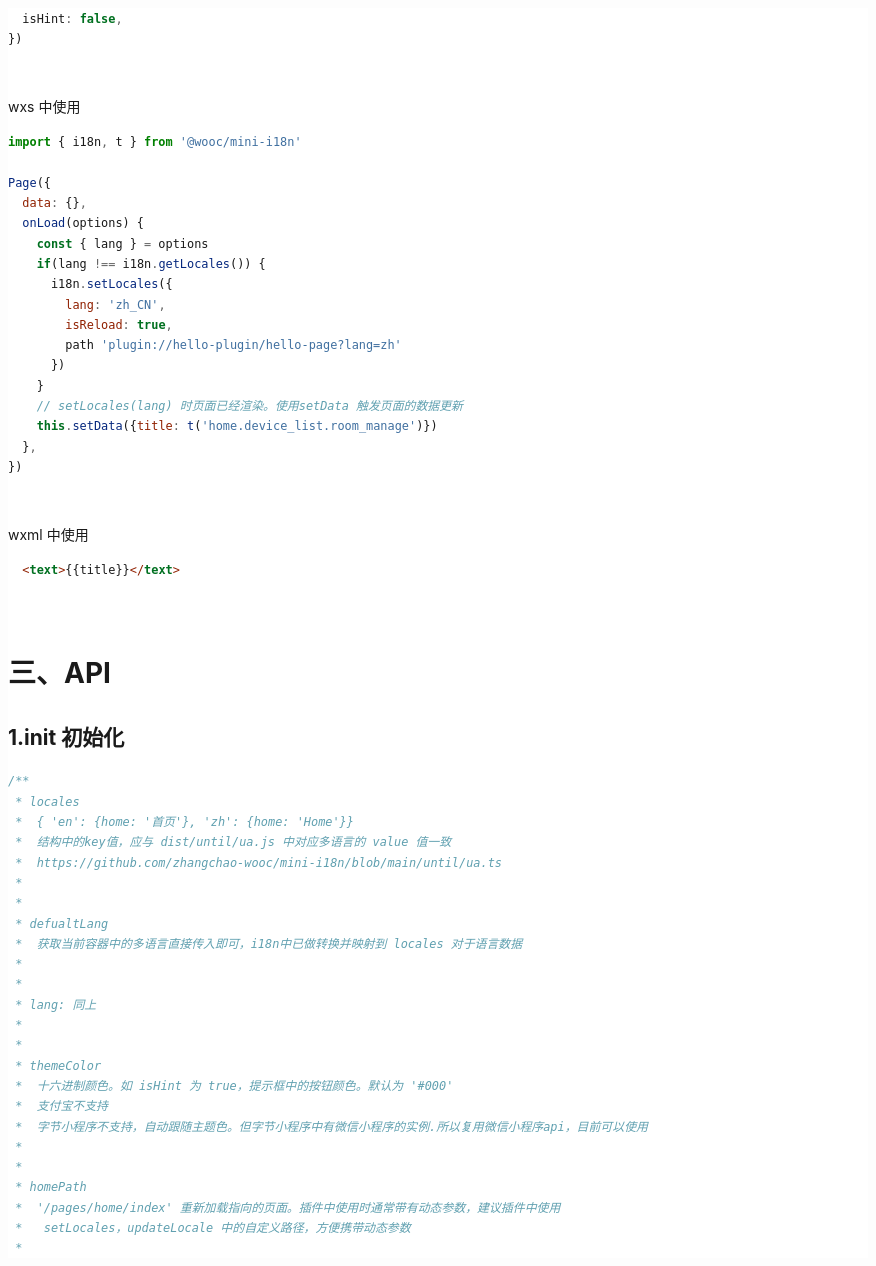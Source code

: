 ```js
  isHint: false,
})
```
<br/>

wxs 中使用
```js
import { i18n, t } from '@wooc/mini-i18n'

Page({
  data: {},
  onLoad(options) {
    const { lang } = options
    if(lang !== i18n.getLocales()) {
      i18n.setLocales({
        lang: 'zh_CN', 
        isReload: true, 
        path 'plugin://hello-plugin/hello-page?lang=zh'
      })
    }
    // setLocales(lang) 时页面已经渲染。使用setData 触发页面的数据更新
    this.setData({title: t('home.device_list.room_manage')})
  },
})
```
<br/>

wxml 中使用
```html
  <text>{{title}}</text>
```

<br/>

# 三、API


## 1.init 初始化

```javascript
/** 
 * locales
 *  { 'en': {home: '首页'}, 'zh': {home: 'Home'}}
 *  结构中的key值，应与 dist/until/ua.js 中对应多语言的 value 值一致
 *  https://github.com/zhangchao-wooc/mini-i18n/blob/main/until/ua.ts
 * 
 * 
 * defualtLang
 *  获取当前容器中的多语言直接传入即可，i18n中已做转换并映射到 locales 对于语言数据
 * 
 * 
 * lang: 同上
 * 
 * 
 * themeColor
 *  十六进制颜色。如 isHint 为 true，提示框中的按钮颜色。默认为 '#000' 
 *  支付宝不支持
 *  字节小程序不支持，自动跟随主题色。但字节小程序中有微信小程序的实例.所以复用微信小程序api，目前可以使用
 * 
 * 
 * homePath 
 *  '/pages/home/index' 重新加载指向的页面。插件中使用时通常带有动态参数，建议插件中使用
 *   setLocales，updateLocale 中的自定义路径，方便携带动态参数
 *  
```